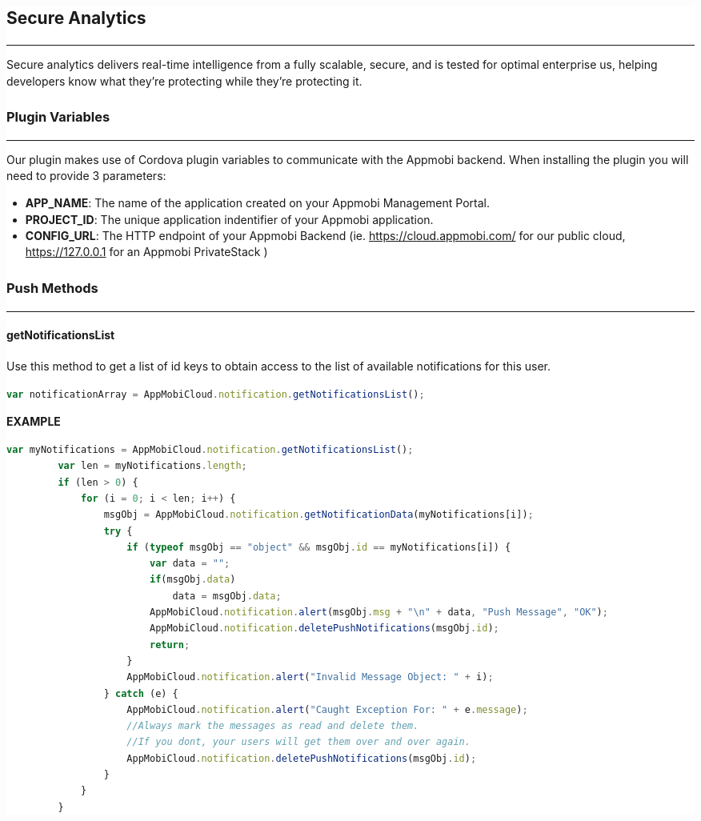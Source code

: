 ## Secure Analytics
--------------------

Secure analytics delivers real-time intelligence from a fully scalable, secure, and is tested for optimal enterprise us, helping developers know what they’re protecting while they’re protecting it.



### Plugin Variables
----------
Our plugin makes use of Cordova plugin variables to communicate with the Appmobi backend.  When installing the plugin you will need to provide 3 parameters:

- **APP_NAME**: The name of the application created on your Appmobi Management Portal.
- **PROJECT_ID**: The unique application indentifier of your Appmobi application.
- **CONFIG_URL**: The HTTP endpoint of your Appmobi Backend (ie. https://cloud.appmobi.com/ for our public cloud, https://127.0.0.1 for an Appmobi PrivateStack )


### Push Methods
-------

#### getNotificationsList

 Use this method to get a list of id keys to obtain access to the list of available notifications for this user.
```javascript
var notificationArray = AppMobiCloud.notification.getNotificationsList();
```
 
**EXAMPLE**

```javascript
var myNotifications = AppMobiCloud.notification.getNotificationsList();
         var len = myNotifications.length;
         if (len > 0) {
             for (i = 0; i < len; i++) {
                 msgObj = AppMobiCloud.notification.getNotificationData(myNotifications[i]);
                 try {
                     if (typeof msgObj == "object" && msgObj.id == myNotifications[i]) {
                         var data = "";
                         if(msgObj.data)
                             data = msgObj.data;
                         AppMobiCloud.notification.alert(msgObj.msg + "\n" + data, "Push Message", "OK");
                         AppMobiCloud.notification.deletePushNotifications(msgObj.id);
                         return;
                     }
                     AppMobiCloud.notification.alert("Invalid Message Object: " + i);
                 } catch (e) {
                     AppMobiCloud.notification.alert("Caught Exception For: " + e.message);
                     //Always mark the messages as read and delete them.
                     //If you dont, your users will get them over and over again.
                     AppMobiCloud.notification.deletePushNotifications(msgObj.id);
                 }
             }
         }
```
         
